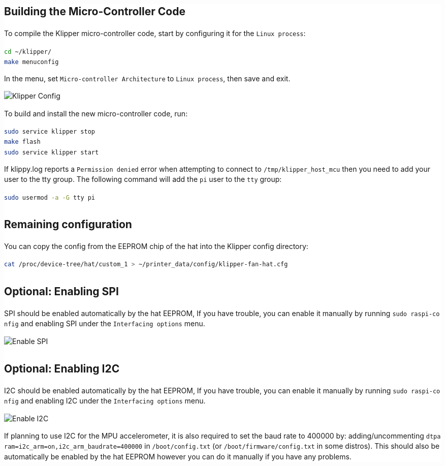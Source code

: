 ## Building the Micro-Controller Code

To compile the Klipper micro-controller code, start by configuring it for the `Linux process`:

```bash
cd ~/klipper/
make menuconfig
```

In the menu, set `Micro-controller Architecture` to `Linux process`, then save and exit.

![Klipper Config](https://github.com/mikepthomas/mikepthomas.github.io/raw/develop/src/img/printer-klipper-fan-hat/klipper-config.jpg)

To build and install the new micro-controller code, run:

```bash
sudo service klipper stop
make flash
sudo service klipper start
```

If klippy.log reports a `Permission denied` error when attempting to connect to `/tmp/klipper_host_mcu` then you need to add your user to the tty group. The following command will add the `pi` user to the `tty` group:

```bash
sudo usermod -a -G tty pi
```

## Remaining configuration

You can copy the config from the EEPROM chip of the hat into the Klipper config directory:

```bash
cat /proc/device-tree/hat/custom_1 > ~/printer_data/config/klipper-fan-hat.cfg
```

## Optional: Enabling SPI

SPI should be enabled automatically by the hat EEPROM, If you have trouble, you can enable it manually by running `sudo raspi-config` and enabling SPI under the `Interfacing options` menu.

![Enable SPI](https://github.com/mikepthomas/mikepthomas.github.io/raw/develop/src/img/printer-klipper-fan-hat/enable-spi.jpg)

## Optional: Enabling I2C

I2C should be enabled automatically by the hat EEPROM, If you have trouble, you can enable it manually by running `sudo raspi-config` and enabling I2C under the `Interfacing options` menu.

![Enable I2C](https://github.com/mikepthomas/mikepthomas.github.io/raw/develop/src/img/printer-klipper-fan-hat/enable-i2c.jpg)

If planning to use I2C for the MPU accelerometer, it is also required to set the baud rate to 400000 by: adding/uncommenting `dtparam=i2c_arm=on,i2c_arm_baudrate=400000` in `/boot/config.txt` (or `/boot/firmware/config.txt` in some distros).
This should also be automatically be enabled by the hat EEPROM however you can do it manually if you have any problems.
